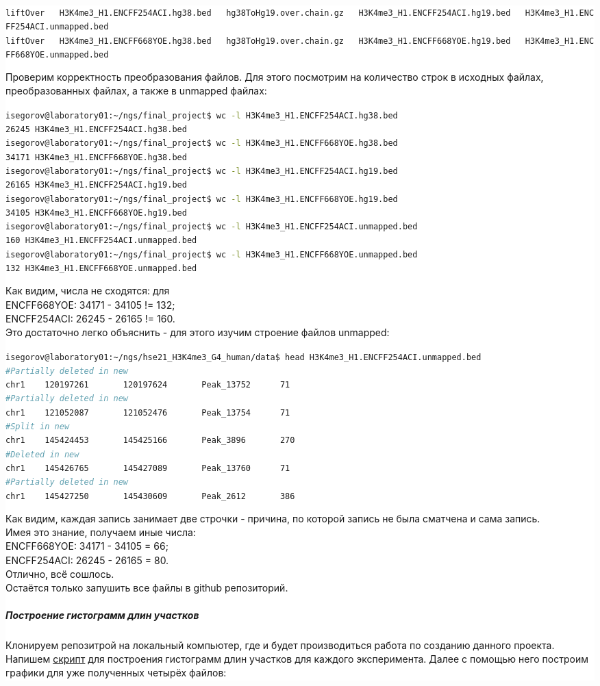 ```bash
liftOver   H3K4me3_H1.ENCFF254ACI.hg38.bed   hg38ToHg19.over.chain.gz   H3K4me3_H1.ENCFF254ACI.hg19.bed   H3K4me3_H1.ENCFF254ACI.unmapped.bed
liftOver   H3K4me3_H1.ENCFF668YOE.hg38.bed   hg38ToHg19.over.chain.gz   H3K4me3_H1.ENCFF668YOE.hg19.bed   H3K4me3_H1.ENCFF668YOE.unmapped.bed
```

Проверим корректность преобразования файлов. Для этого посмотрим на количество строк в исходных файлах, преобразованных файлах, а также в unmapped файлах:

```bash
isegorov@laboratory01:~/ngs/final_project$ wc -l H3K4me3_H1.ENCFF254ACI.hg38.bed
26245 H3K4me3_H1.ENCFF254ACI.hg38.bed
isegorov@laboratory01:~/ngs/final_project$ wc -l H3K4me3_H1.ENCFF668YOE.hg38.bed
34171 H3K4me3_H1.ENCFF668YOE.hg38.bed
isegorov@laboratory01:~/ngs/final_project$ wc -l H3K4me3_H1.ENCFF254ACI.hg19.bed
26165 H3K4me3_H1.ENCFF254ACI.hg19.bed
isegorov@laboratory01:~/ngs/final_project$ wc -l H3K4me3_H1.ENCFF668YOE.hg19.bed
34105 H3K4me3_H1.ENCFF668YOE.hg19.bed
isegorov@laboratory01:~/ngs/final_project$ wc -l H3K4me3_H1.ENCFF254ACI.unmapped.bed
160 H3K4me3_H1.ENCFF254ACI.unmapped.bed
isegorov@laboratory01:~/ngs/final_project$ wc -l H3K4me3_H1.ENCFF668YOE.unmapped.bed
132 H3K4me3_H1.ENCFF668YOE.unmapped.bed
```

Как видим, числа не сходятся: для  
ENCFF668YOE: 34171 - 34105 != 132;  
ENCFF254ACI: 26245 - 26165 != 160.  
Это достаточно легко объяснить - для этого изучим строение файлов unmapped:


```bash
isegorov@laboratory01:~/ngs/hse21_H3K4me3_G4_human/data$ head H3K4me3_H1.ENCFF254ACI.unmapped.bed
#Partially deleted in new
chr1    120197261       120197624       Peak_13752      71
#Partially deleted in new
chr1    121052087       121052476       Peak_13754      71
#Split in new
chr1    145424453       145425166       Peak_3896       270
#Deleted in new
chr1    145426765       145427089       Peak_13760      71
#Partially deleted in new
chr1    145427250       145430609       Peak_2612       386
```

Как видим, каждая запись занимает две строчки - причина, по которой запись не была сматчена и сама запись.  
Имея это знание, получаем иные числа:  
ENCFF668YOE: 34171 - 34105 = 66;  
ENCFF254ACI: 26245 - 26165 = 80.  
Отлично, всё сошлось.  
Остаётся только запушить все файлы в github репозиторий.

##### Построение гистограмм длин участков

Клонируем репозитрой на локальный компьютер, где и будет производиться работа по созданию данного проекта.  
Напишем [скрипт](https://github.com/Igor-SeVeR/hse21_H3K4me3_G4_human/blob/main/src/len_hist.R) для построения гистограмм длин участков для каждого эксперимента. Далее с помощью него построим графики для уже полученных четырёх файлов:
